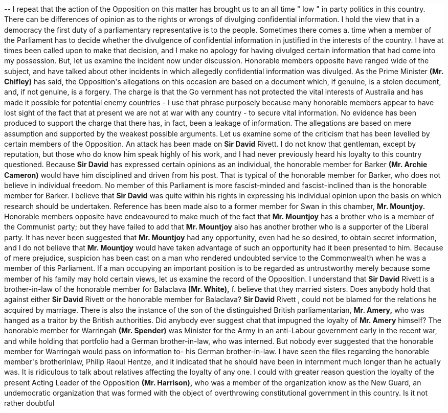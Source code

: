 -- I repeat that the action of the Opposition on this matter has brought us to an all time " low " in party politics in this country. There can be differences of opinion as to the rights or wrongs of divulging confidential information. I hold the view that in a democracy the first duty of a parliamentary representative is to the people. Sometimes there comes a. time when a member of the Parliament has to decide whether the divulgence of confidential information in justified in the interests of the country. I have at times been called upon to make that decision, and I make no apology for having divulged certain information that had come into my possession. But, let us examine the incident now under discussion. Honorable members opposite have ranged wide of the subject, and have talked about other incidents in which allegedly confidential information was divulged. As the Prime Minister  **(Mr. Chifley)**  has said, the Opposition's allegations on this occasion are based on a document which, if genuine, is a stolen document, and, if not genuine, is a forgery. The charge is that the Go vernment has not protected the vital interests of Australia and has made it possible for potential enemy countries - I use that phrase purposely because many honorable members appear to have lost sight of the fact that at present we are not at war with any country - to secure vital information. No evidence has been produced to support the charge that there has, in fact, been a leakage of information. The allegations are based on mere assumption and supported by the weakest possible arguments. Let us examine some of the criticism that has been levelled by certain members of the Opposition. An attack has been made on  **Sir David**  Rivett. I do not know that gentleman, except by reputation, but those who do know him speak highly of his work, and I had never previously heard his loyalty to this country questioned. Because  **Sir David**  has expressed certain opinions as an individual, the honorable member for Barker  **(Mr. Archie Cameron)**  would have him disciplined and driven from his post. That is typical of the honorable member for Barker, who does not believe in individual freedom. No member of this Parliament is more fascist-minded and fascist-inclined than is the honorable member for Barker. I believe that  **Sir David**  was quite within his rights in expressing his individual opinion upon the basis on which research should be undertaken. Reference has been made also to a former member for Swan in this chamber,  **Mr. Mountjoy.**  Honorable members opposite have endeavoured to make much of the fact that  **Mr. Mountjoy**  has a brother who is a member of the Communist party; but they have failed to add that  **Mr. Mountjoy**  also has another brother who is a supporter of the Liberal party. It has never been suggested that  **Mr. Mountjoy**  had any opportunity, even had he so desired, to obtain secret information, and I do not believe that  **Mr. Mountjoy**  would have taken advantage of such an opportunity had it been presented to him. Because of mere prejudice, suspicion has been cast on a man who rendered undoubted service to the Commonwealth when he was a member of this Parliament. If a man occupying an important position is to be regarded as untrustworthy merely because some  member of his family may hold certain views, let us examine the record of the Opposition. I understand that  **Sir David**  Rivett is a brother-in-law of the honorable member for Balaclava  **(Mr. White),**  f. believe that they married sisters. Does anybody hold that against either  **Sir David**  Rivett or the honorable member for Balaclava?  **Sir David**  Rivett , could not be blamed for the relations he acquired by marriage. There is also the instance of the son of the distinguished British parliamentarian,  **Mr. Amery,**  who was hanged as a traitor by the British authorities. Did anybody ever suggest chat that impugned the loyalty of  **Mr. Amery**  himself? The honorable member for Warringah  **(Mr. Spender)**  was Minister for the Army in an anti-Labour government early in the recent war, and while holding that portfolio had a German brother-in-law, who was interned. But nobody ever suggested that the honorable member for Warringah would pass on information to- his German brother-in-law. I have seen the files regarding the honorable member's brotherinlaw, Philip Raoul Hentze, and it indicated that he should have been in internment much longer than he actually was. It is ridiculous to talk about relatives affecting the loyalty of any one. I could with greater reason question the loyalty of the present Acting Leader of the Opposition  **(Mr. Harrison),**  who was a member of the organization know as the New Guard, an undemocratic organization that was formed with the object of overthrowing constitutional government in this country. Is it not rather doubtful 
